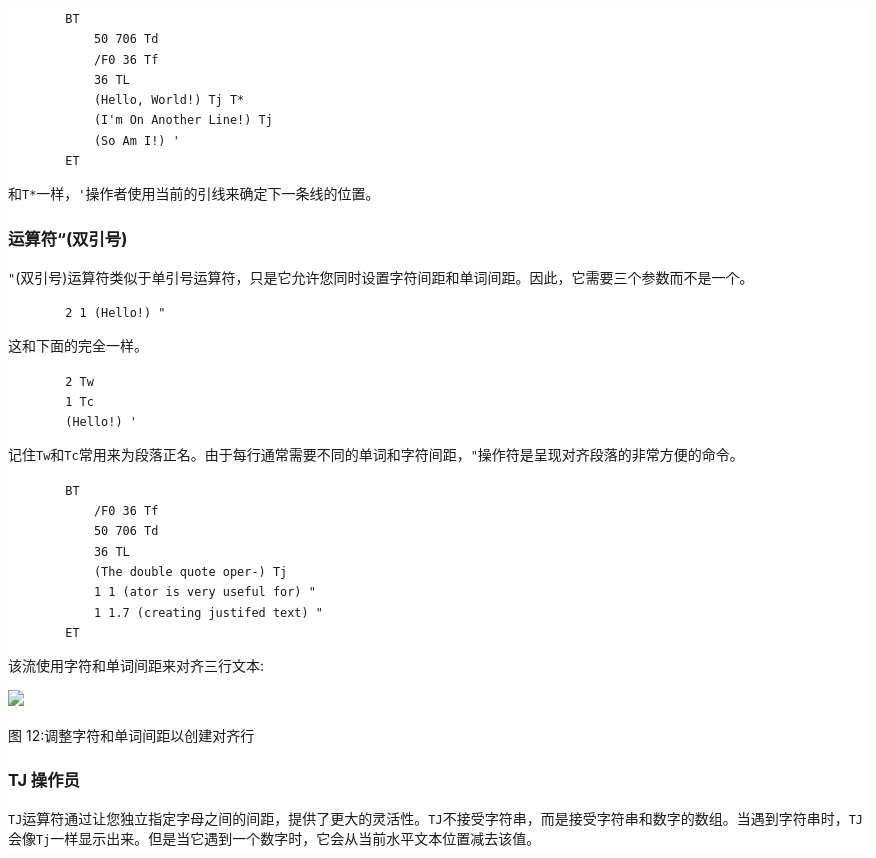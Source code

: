 ```
        BT
            50 706 Td
            /F0 36 Tf
            36 TL
            (Hello, World!) Tj T*
            (I'm On Another Line!) Tj
            (So Am I!) '
        ET

```

和`T*`一样，`'`操作者使用当前的引线来确定下一条线的位置。

### 运算符“(双引号)

`"`(双引号)运算符类似于单引号运算符，只是它允许您同时设置字符间距和单词间距。因此，它需要三个参数而不是一个。

```
        2 1 (Hello!) "

```

这和下面的完全一样。

```
        2 Tw
        1 Tc
        (Hello!) '

```

记住`Tw`和`Tc`常用来为段落正名。由于每行通常需要不同的单词和字符间距，`"`操作符是呈现对齐段落的非常方便的命令。

```
        BT
            /F0 36 Tf
            50 706 Td
            36 TL
            (The double quote oper-) Tj
            1 1 (ator is very useful for) "
            1 1.7 (creating justifed text) "
        ET

```

该流使用字符和单词间距来对齐三行文本:

![](../Images/image012.png)

图 12:调整字符和单词间距以创建对齐行

### TJ 操作员

`TJ`运算符通过让您独立指定字母之间的间距，提供了更大的灵活性。`TJ`不接受字符串，而是接受字符串和数字的数组。当遇到字符串时，`TJ`会像`Tj`一样显示出来。但是当它遇到一个数字时，它会从当前水平文本位置减去该值。
